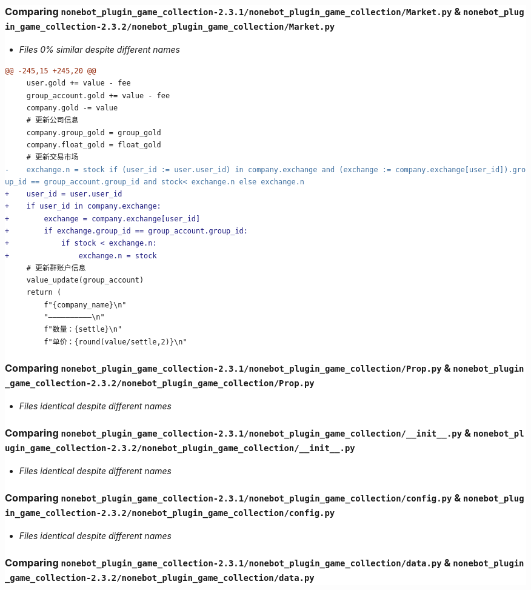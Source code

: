 ### Comparing `nonebot_plugin_game_collection-2.3.1/nonebot_plugin_game_collection/Market.py` & `nonebot_plugin_game_collection-2.3.2/nonebot_plugin_game_collection/Market.py`

 * *Files 0% similar despite different names*

```diff
@@ -245,15 +245,20 @@
     user.gold += value - fee
     group_account.gold += value - fee
     company.gold -= value
     # 更新公司信息
     company.group_gold = group_gold
     company.float_gold = float_gold
     # 更新交易市场
-    exchange.n = stock if (user_id := user.user_id) in company.exchange and (exchange := company.exchange[user_id]).group_id == group_account.group_id and stock< exchange.n else exchange.n
+    user_id = user.user_id
+    if user_id in company.exchange:
+        exchange = company.exchange[user_id]
+        if exchange.group_id == group_account.group_id:
+            if stock < exchange.n:
+                exchange.n = stock
     # 更新群账户信息
     value_update(group_account)
     return (
         f"{company_name}\n"
         "——————————\n"
         f"数量：{settle}\n"
         f"单价：{round(value/settle,2)}\n"
```

### Comparing `nonebot_plugin_game_collection-2.3.1/nonebot_plugin_game_collection/Prop.py` & `nonebot_plugin_game_collection-2.3.2/nonebot_plugin_game_collection/Prop.py`

 * *Files identical despite different names*

### Comparing `nonebot_plugin_game_collection-2.3.1/nonebot_plugin_game_collection/__init__.py` & `nonebot_plugin_game_collection-2.3.2/nonebot_plugin_game_collection/__init__.py`

 * *Files identical despite different names*

### Comparing `nonebot_plugin_game_collection-2.3.1/nonebot_plugin_game_collection/config.py` & `nonebot_plugin_game_collection-2.3.2/nonebot_plugin_game_collection/config.py`

 * *Files identical despite different names*

### Comparing `nonebot_plugin_game_collection-2.3.1/nonebot_plugin_game_collection/data.py` & `nonebot_plugin_game_collection-2.3.2/nonebot_plugin_game_collection/data.py`
